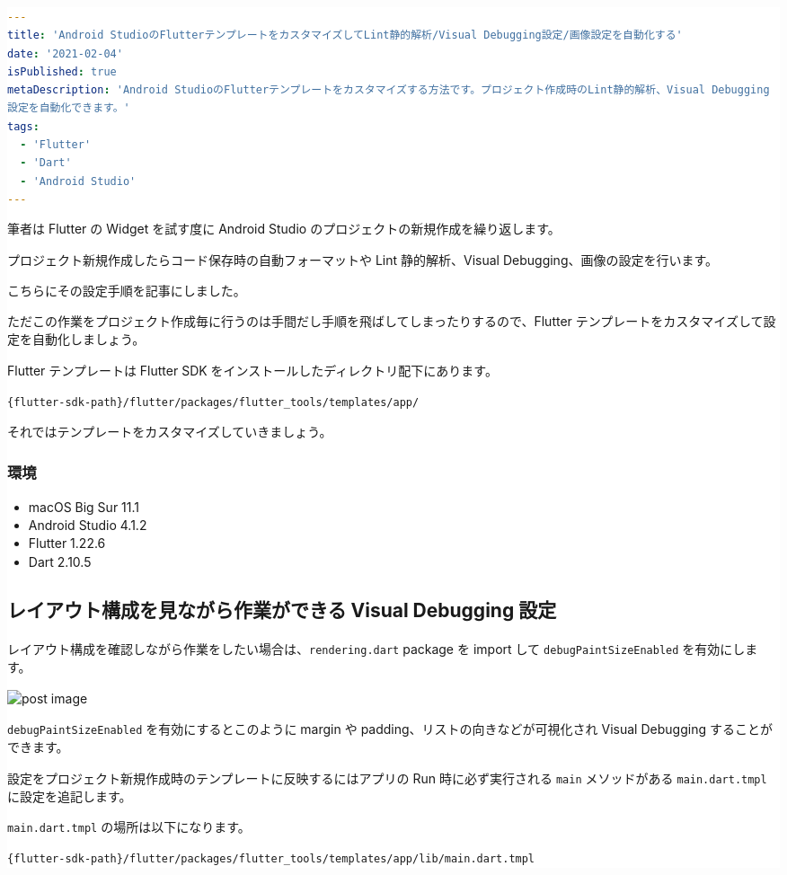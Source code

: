 ```yaml
---
title: 'Android StudioのFlutterテンプレートをカスタマイズしてLint静的解析/Visual Debugging設定/画像設定を自動化する'
date: '2021-02-04'
isPublished: true
metaDescription: 'Android StudioのFlutterテンプレートをカスタマイズする方法です。プロジェクト作成時のLint静的解析、Visual Debugging設定を自動化できます。'
tags:
  - 'Flutter'
  - 'Dart'
  - 'Android Studio'
---
```


筆者は Flutter の Widget を試す度に Android Studio のプロジェクトの新規作成を繰り返します。

プロジェクト新規作成したらコード保存時の自動フォーマットや Lint 静的解析、Visual Debugging、画像の設定を行います。

こちらにその設定手順を記事にしました。

<iframe class="hatenablogcard" style="width:100%;height:155px;margin:15px 0;max-width:680px;" title="Flutterのプロジェクトを新規作成したらする設定(コード自動フォーマット/Lint静的解析/Visual Debugging設定) | ZUMA Lab" src="https://hatenablog-parts.com/embed?url=https://zuma-lab.com/posts/flutter-initial-settings" frameborder="0" scrolling="no"></iframe>

ただこの作業をプロジェクト作成毎に行うのは手間だし手順を飛ばしてしまったりするので、Flutter テンプレートをカスタマイズして設定を自動化しましょう。

Flutter テンプレートは Flutter SDK をインストールしたディレクトリ配下にあります。

```txt
{flutter-sdk-path}/flutter/packages/flutter_tools/templates/app/
```

それではテンプレートをカスタマイズしていきましょう。

### 環境

- macOS Big Sur 11.1
- Android Studio 4.1.2
- Flutter 1.22.6
- Dart 2.10.5

## レイアウト構成を見ながら作業ができる Visual Debugging 設定

レイアウト構成を確認しながら作業をしたい場合は、`rendering.dart` package を import して `debugPaintSizeEnabled` を有効にします。

<img src='/images/posts/2021-02-03-2.png' class='img' alt='post image' style='width: 40%' />

`debugPaintSizeEnabled` を有効にするとこのように margin や padding、リストの向きなどが可視化され Visual Debugging することができます。

設定をプロジェクト新規作成時のテンプレートに反映するにはアプリの Run 時に必ず実行される `main` メソッドがある `main.dart.tmpl` に設定を追記します。

`main.dart.tmpl` の場所は以下になります。

```txt
{flutter-sdk-path}/flutter/packages/flutter_tools/templates/app/lib/main.dart.tmpl
```
